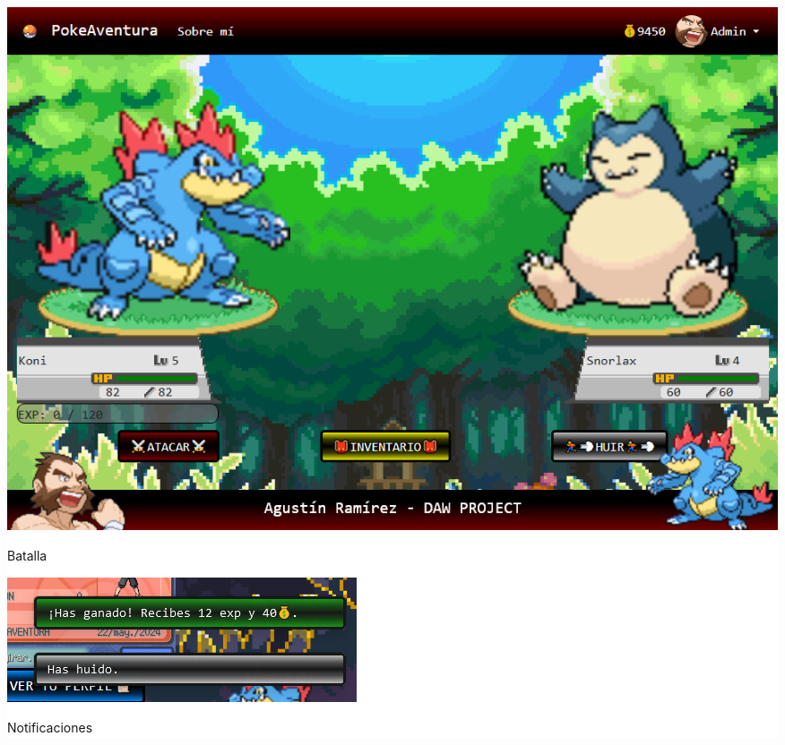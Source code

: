 <img title="titulo" alt="img" src="./img/interfaz_batalla.png">

Batalla

<img title="titulo" alt="img" src="./img/interfaz_notificaciones.png">

Notificaciones

